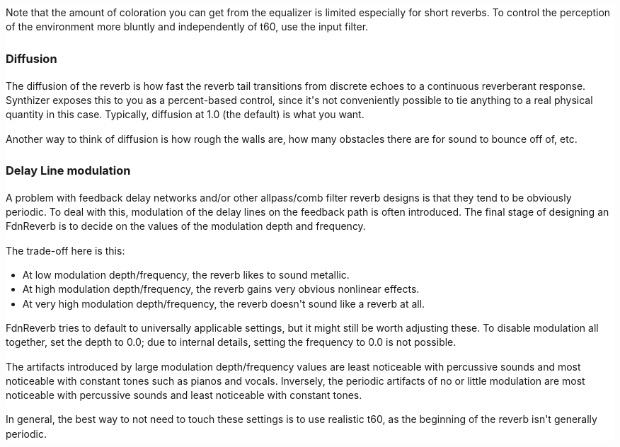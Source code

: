 Note that the amount of coloration you can get from the equalizer is limited
especially for short reverbs.  To control the perception of the environment more
bluntly and independently of t60, use the input filter.

### Diffusion

The diffusion of the reverb is how fast the reverb tail transitions from
discrete echoes to a continuous reverberant response.  Synthizer exposes this to
you as a percent-based control, since it's not conveniently possible to tie
anything to a real physical quantity in this case.  Typically, diffusion at 1.0
(the default) is what you want.

Another way to think of diffusion is how rough the walls are, how many obstacles
there are for sound to bounce off of, etc.

### Delay Line modulation

A problem with feedback delay networks and/or other allpass/comb filter reverb
designs is that they tend to be obviously periodic.  To deal with this,
modulation of the delay lines on the feedback path is often introduced.  The
final stage of designing an FdnReverb is to decide on the values of the
modulation depth and frequency.

The trade-off here is this:

- At low modulation depth/frequency, the reverb likes to sound metallic.
- At high modulation depth/frequency, the reverb gains very obvious nonlinear
  effects.
- At very high modulation depth/frequency, the reverb doesn't sound like a
  reverb at all.

FdnReverb tries to default to universally applicable settings, but it might
still be worth adjusting these. To disable modulation all together, set the
depth to 0.0; due to internal details, setting the frequency to 0.0 is not
possible.

The artifacts introduced by large modulation depth/frequency values are least
noticeable with percussive sounds and most noticeable with constant tones such
as pianos and vocals.  Inversely, the periodic artifacts of no or little
modulation are most noticeable with percussive sounds and least  noticeable with
constant tones.

In general, the best way to not need to touch these settings is to use realistic
t60, as the beginning of the reverb isn't generally periodic.
